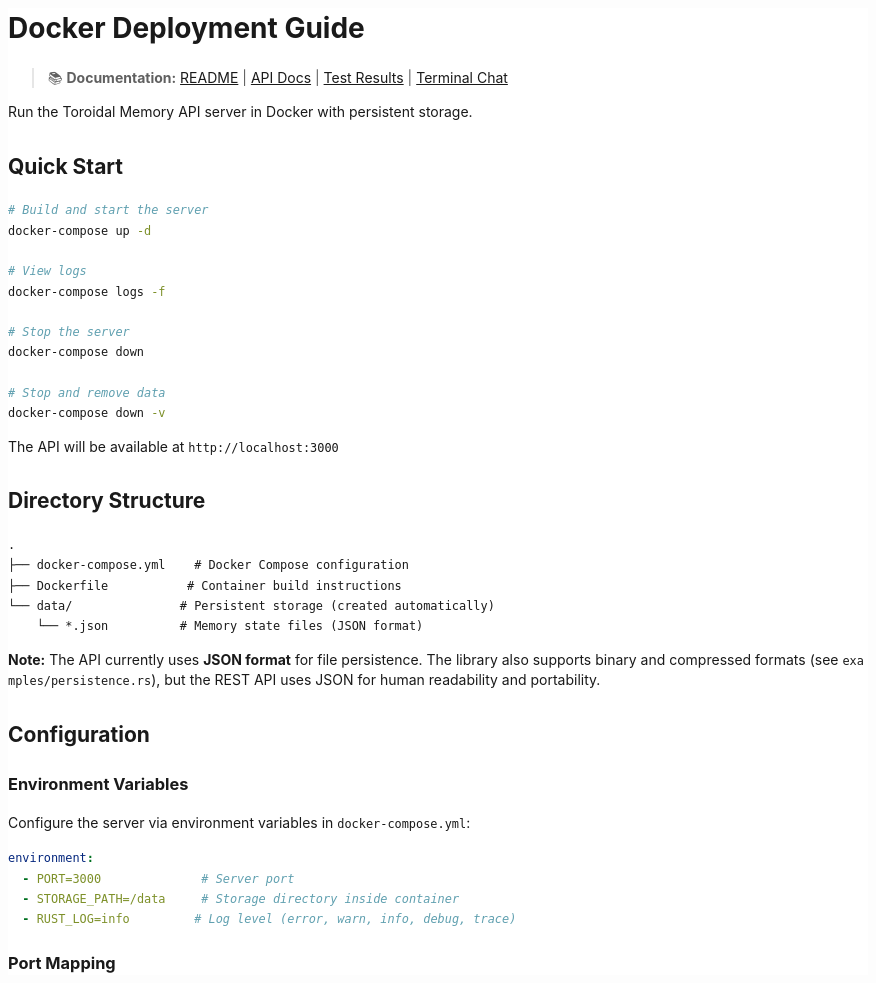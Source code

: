 # Docker Deployment Guide

> 📚 **Documentation:** [README](README.md) | [API Docs](docs/API_DOCUMENTATION.md) | [Test Results](docs/DOCKER_TEST_RESULTS.md) | [Terminal Chat](docs/TERMINAL_CHAT.md)

Run the Toroidal Memory API server in Docker with persistent storage.

## Quick Start

```bash
# Build and start the server
docker-compose up -d

# View logs
docker-compose logs -f

# Stop the server
docker-compose down

# Stop and remove data
docker-compose down -v
```

The API will be available at `http://localhost:3000`

## Directory Structure

```
.
├── docker-compose.yml    # Docker Compose configuration
├── Dockerfile           # Container build instructions
└── data/               # Persistent storage (created automatically)
    └── *.json          # Memory state files (JSON format)
```

**Note:** The API currently uses **JSON format** for file persistence. The library also supports binary and compressed formats (see `examples/persistence.rs`), but the REST API uses JSON for human readability and portability.

## Configuration

### Environment Variables

Configure the server via environment variables in `docker-compose.yml`:

```yaml
environment:
  - PORT=3000              # Server port
  - STORAGE_PATH=/data     # Storage directory inside container
  - RUST_LOG=info         # Log level (error, warn, info, debug, trace)
```

### Port Mapping
